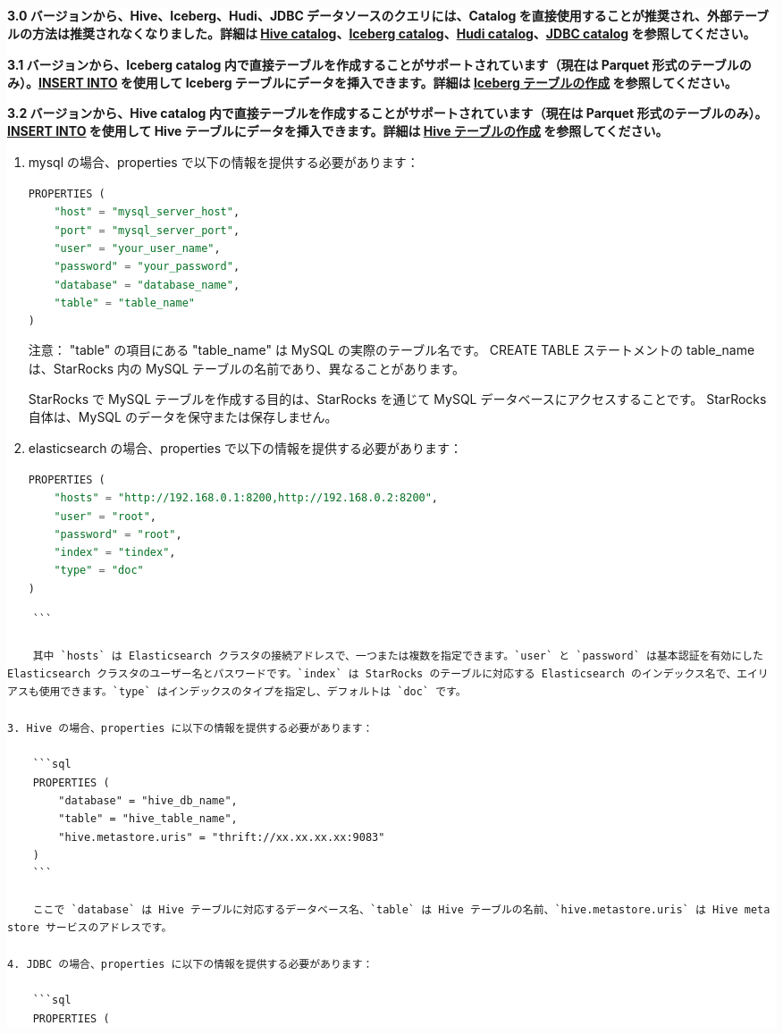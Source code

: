 **3.0 バージョンから、Hive、Iceberg、Hudi、JDBC データソースのクエリには、Catalog を直接使用することが推奨され、外部テーブルの方法は推奨されなくなりました。詳細は [Hive catalog](../../../data_source/catalog/hive_catalog.md)、[Iceberg catalog](../../../data_source/catalog/iceberg_catalog.md)、[Hudi catalog](../../../data_source/catalog/hudi_catalog.md)、[JDBC catalog](../../../data_source/catalog/jdbc_catalog.md) を参照してください。**

**3.1 バージョンから、Iceberg catalog 内で直接テーブルを作成することがサポートされています（現在は Parquet 形式のテーブルのみ）。[INSERT INTO](../data-manipulation/INSERT.md) を使用して Iceberg テーブルにデータを挿入できます。詳細は [Iceberg テーブルの作成](../../../data_source/catalog/iceberg_catalog.md#创建-iceberg-表) を参照してください。**

**3.2 バージョンから、Hive catalog 内で直接テーブルを作成することがサポートされています（現在は Parquet 形式のテーブルのみ）。[INSERT INTO](../data-manipulation/INSERT.md) を使用して Hive テーブルにデータを挿入できます。詳細は [Hive テーブルの作成](../../../data_source/catalog/hive_catalog.md#创建-hive-表) を参照してください。**

1. mysql の場合、properties で以下の情報を提供する必要があります：

    ```sql
    PROPERTIES (
        "host" = "mysql_server_host",
        "port" = "mysql_server_port",
        "user" = "your_user_name",
        "password" = "your_password",
        "database" = "database_name",
        "table" = "table_name"
    )
    ```

    注意：
    "table" の項目にある "table_name" は MySQL の実際のテーブル名です。
    CREATE TABLE ステートメントの table_name は、StarRocks 内の MySQL テーブルの名前であり、異なることがあります。

    StarRocks で MySQL テーブルを作成する目的は、StarRocks を通じて MySQL データベースにアクセスすることです。
    StarRocks 自体は、MySQL のデータを保守または保存しません。

2. elasticsearch の場合、properties で以下の情報を提供する必要があります：

    ```sql
    PROPERTIES (
        "hosts" = "http://192.168.0.1:8200,http://192.168.0.2:8200",
        "user" = "root",
        "password" = "root",
        "index" = "tindex",
        "type" = "doc"
    )
```
    ```

    其中 `hosts` は Elasticsearch クラスタの接続アドレスで、一つまたは複数を指定できます。`user` と `password` は基本認証を有効にした Elasticsearch クラスタのユーザー名とパスワードです。`index` は StarRocks のテーブルに対応する Elasticsearch のインデックス名で、エイリアスも使用できます。`type` はインデックスのタイプを指定し、デフォルトは `doc` です。

3. Hive の場合、properties に以下の情報を提供する必要があります：

    ```sql
    PROPERTIES (
        "database" = "hive_db_name",
        "table" = "hive_table_name",
        "hive.metastore.uris" = "thrift://xx.xx.xx.xx:9083"
    )
    ```

    ここで `database` は Hive テーブルに対応するデータベース名、`table` は Hive テーブルの名前、`hive.metastore.uris` は Hive metastore サービスのアドレスです。

4. JDBC の場合、properties に以下の情報を提供する必要があります：

    ```sql
    PROPERTIES (
```
